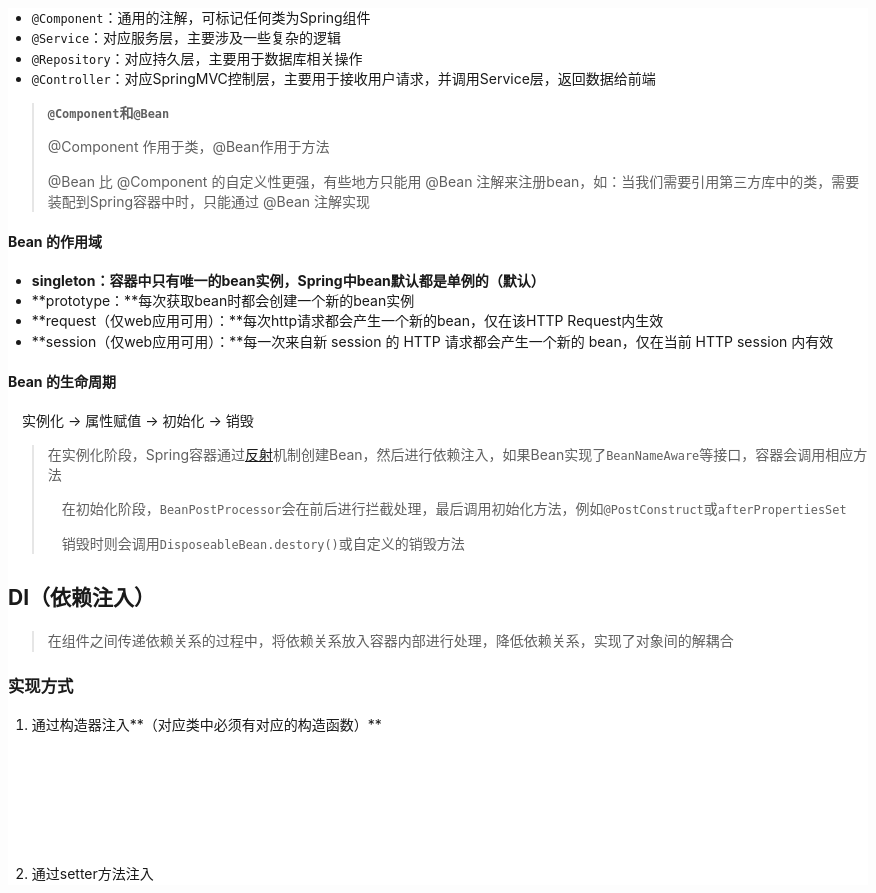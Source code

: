 * `@Component`：通用的注解，可标记任何类为Spring组件
* `@Service`：对应服务层，主要涉及一些复杂的逻辑
* `@Repository`：对应持久层，主要用于数据库相关操作
* `@Controller`：对应SpringMVC控制层，主要用于接收用户请求，并调用Service层，返回数据给前端



> **`@Component`和`@Bean`**
> 
> 
> @Component 作用于类，@Bean作用于方法
> 
> 
> @Bean 比 @Component 的自定义性更强，有些地方只能用 @Bean 注解来注册bean，如：当我们需要引用第三方库中的类，需要装配到Spring容器中时，只能通过 @Bean 注解实现


#### Bean 的作用域


* **singleton：**容器中只有唯一的bean实例，Spring中bean默认都是单例的**（默认）**
* **prototype：**每次获取bean时都会创建一个新的bean实例
* **request（仅web应用可用）：**每次http请求都会产生一个新的bean，仅在该HTTP Request内生效
* **session（仅web应用可用）：**每一次来自新 session 的 HTTP 请求都会产生一个新的 bean，仅在当前 HTTP session 内有效


#### Bean 的生命周期


 实例化 \-\> 属性赋值 \-\> 初始化 \-\> 销毁



> 在实例化阶段，Spring容器通过[反射](https://github.com)机制创建Bean，然后进行依赖注入，如果Bean实现了`BeanNameAware`等接口，容器会调用相应方法
> 
> 
>  在初始化阶段，`BeanPostProcessor`会在前后进行拦截处理，最后调用初始化方法，例如`@PostConstruct`或`afterPropertiesSet`
> 
> 
>  销毁时则会调用`DisposeableBean.destory()`或自定义的销毁方法


## DI（依赖注入）



> 在组件之间传递依赖关系的过程中，将依赖关系放入容器内部进行处理，降低依赖关系，实现了对象间的解耦合


### 实现方式


1. 通过构造器注入**（对应类中必须有对应的构造函数）**



```

    
    
    


```
2. 通过setter方法注入
